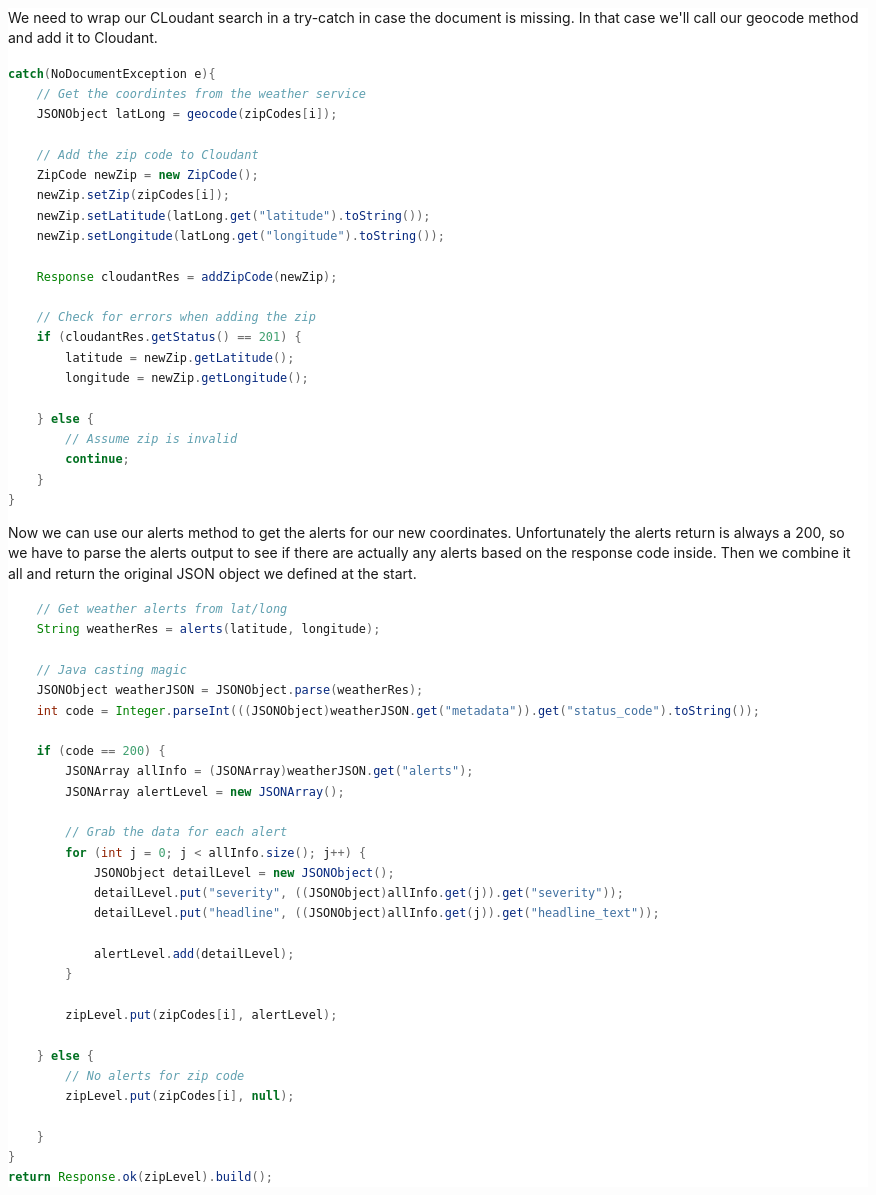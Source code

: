 We need to wrap our CLoudant search in a try-catch in case the document is missing. In that case we'll call our geocode method and add it to Cloudant.

```java
catch(NoDocumentException e){
    // Get the coordintes from the weather service
    JSONObject latLong = geocode(zipCodes[i]);
	
    // Add the zip code to Cloudant
    ZipCode newZip = new ZipCode();
    newZip.setZip(zipCodes[i]);
    newZip.setLatitude(latLong.get("latitude").toString());
    newZip.setLongitude(latLong.get("longitude").toString());
	
    Response cloudantRes = addZipCode(newZip);
	
    // Check for errors when adding the zip
    if (cloudantRes.getStatus() == 201) {
        latitude = newZip.getLatitude();
        longitude = newZip.getLongitude();
	
    } else {
        // Assume zip is invalid
        continue;
    }
}
```

Now we can use our alerts method to get the alerts for our new coordinates. Unfortunately the alerts return is always a 200, so we have to parse the alerts output to see if there are actually any alerts based on the response code inside. Then we combine it all and return the original JSON object we defined at the start.

```java
	// Get weather alerts from lat/long
    String weatherRes = alerts(latitude, longitude);

    // Java casting magic
    JSONObject weatherJSON = JSONObject.parse(weatherRes);
    int code = Integer.parseInt(((JSONObject)weatherJSON.get("metadata")).get("status_code").toString());

    if (code == 200) {
        JSONArray allInfo = (JSONArray)weatherJSON.get("alerts");
        JSONArray alertLevel = new JSONArray();

        // Grab the data for each alert
        for (int j = 0; j < allInfo.size(); j++) {
            JSONObject detailLevel = new JSONObject();
            detailLevel.put("severity", ((JSONObject)allInfo.get(j)).get("severity"));
            detailLevel.put("headline", ((JSONObject)allInfo.get(j)).get("headline_text"));

            alertLevel.add(detailLevel);
        }

        zipLevel.put(zipCodes[i], alertLevel);

    } else {
        // No alerts for zip code
        zipLevel.put(zipCodes[i], null);

    }
}
return Response.ok(zipLevel).build();
```
